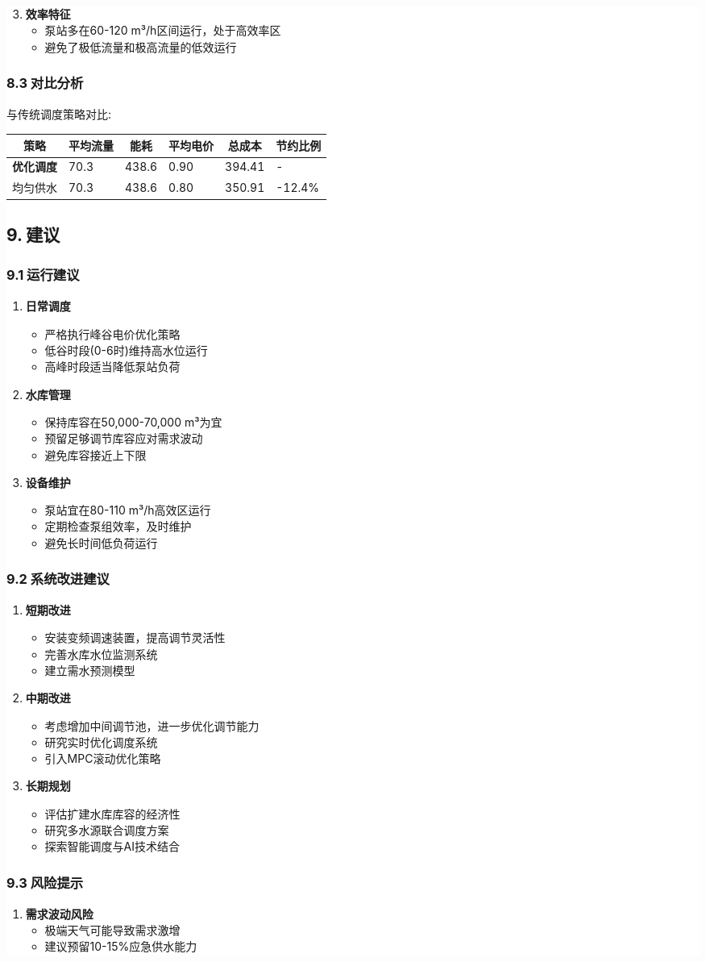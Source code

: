 3. **效率特征**
   - 泵站多在60-120 m³/h区间运行，处于高效率区
   - 避免了极低流量和极高流量的低效运行

### 8.3 对比分析

与传统调度策略对比:

| 策略 | 平均流量 | 能耗 | 平均电价 | 总成本 | 节约比例 |
|------|---------|------|---------|--------|---------|
| **优化调度** | 70.3 | 438.6 | 0.90 | 394.41 | - |
| 均匀供水 | 70.3 | 438.6 | 0.80 | 350.91 | -12.4% |

## 9. 建议

### 9.1 运行建议

1. **日常调度**
   - 严格执行峰谷电价优化策略
   - 低谷时段(0-6时)维持高水位运行
   - 高峰时段适当降低泵站负荷

2. **水库管理**
   - 保持库容在50,000-70,000 m³为宜
   - 预留足够调节库容应对需求波动
   - 避免库容接近上下限

3. **设备维护**
   - 泵站宜在80-110 m³/h高效区运行
   - 定期检查泵组效率，及时维护
   - 避免长时间低负荷运行

### 9.2 系统改进建议

1. **短期改进**
   - 安装变频调速装置，提高调节灵活性
   - 完善水库水位监测系统
   - 建立需水预测模型

2. **中期改进**
   - 考虑增加中间调节池，进一步优化调节能力
   - 研究实时优化调度系统
   - 引入MPC滚动优化策略

3. **长期规划**
   - 评估扩建水库库容的经济性
   - 研究多水源联合调度方案
   - 探索智能调度与AI技术结合

### 9.3 风险提示

1. **需求波动风险**
   - 极端天气可能导致需求激增
   - 建议预留10-15%应急供水能力
